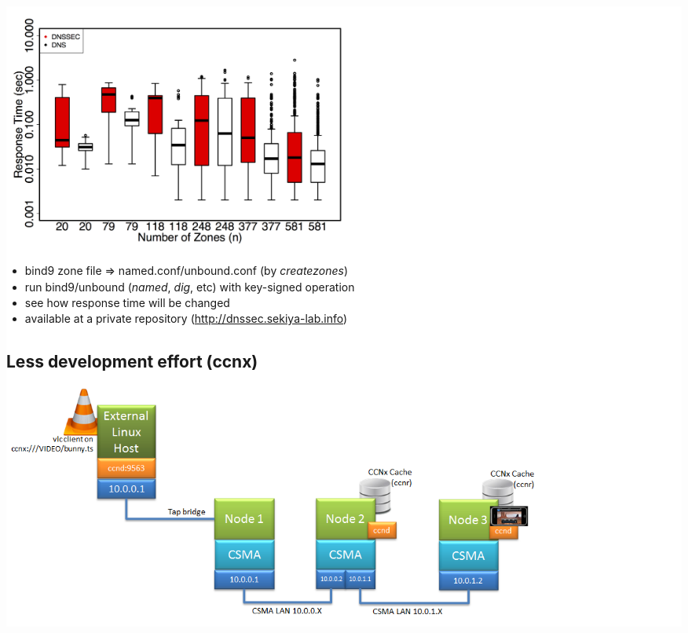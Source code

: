 <img src="figs/dnssec-resptime-plot.png" width="440">

- bind9 zone file => named.conf/unbound.conf (by *createzones*)
- run bind9/unbound (*named*, *dig*, etc) with key-signed operation
- see how response time will be changed
- available at a private repository (http://dnssec.sekiya-lab.info)

>>>

## Less development effort (ccnx)

<img src="figs/ccnx.png" width="680">

